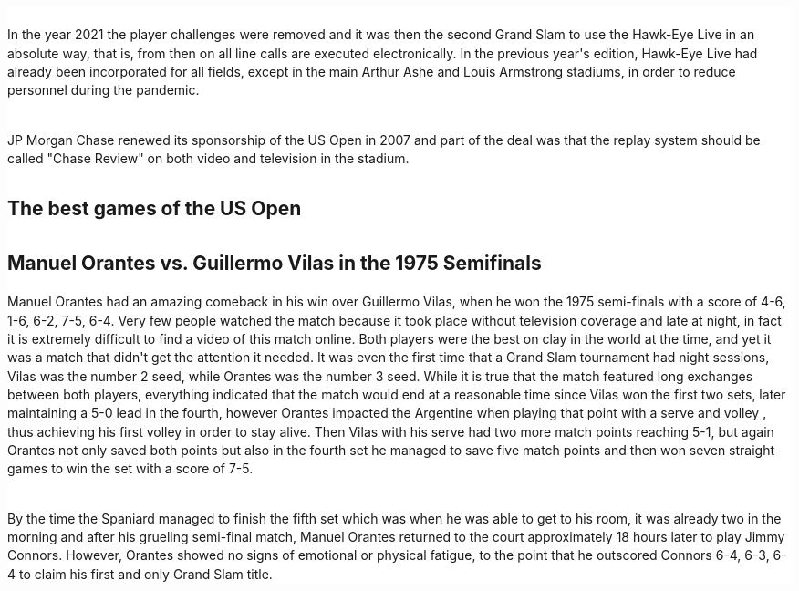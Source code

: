 <br>In the year 2021 the player challenges were removed and it was then the
second Grand Slam to use the Hawk-Eye Live in an absolute way, that is,
from then on all line calls are executed electronically. In the previous
year\'s edition, Hawk-Eye Live had already been incorporated for all
fields, except in the main Arthur Ashe and Louis Armstrong stadiums, in
order to reduce personnel during the pandemic.

<br>JP Morgan Chase renewed its sponsorship of the US Open in 2007 and part
of the deal was that the replay system should be called \"Chase Review\"
on both video and television in the stadium.

## The best games of the US Open

## Manuel Orantes vs. Guillermo Vilas in the 1975 Semifinals

Manuel Orantes had an amazing comeback in his win over Guillermo Vilas,
when he won the 1975 semi-finals with a score of 4-6, 1-6, 6-2, 7-5,
6-4. Very few people watched the match because it took place without
television coverage and late at night, in fact it is extremely difficult
to find a video of this match online. Both players were the best on clay
in the world at the time, and yet it was a match that didn\'t get the
attention it needed. It was even the first time that a Grand Slam
tournament had night sessions, Vilas was the number 2 seed, while
Orantes was the number 3 seed. While it is true that the match featured
long exchanges between both players, everything indicated that the match
would end at a reasonable time since Vilas won the first two sets, later
maintaining a 5-0 lead in the fourth, however Orantes impacted the
Argentine when playing that point with a serve and volley , thus
achieving his first volley in order to stay alive. Then Vilas with his
serve had two more match points reaching 5-1, but again Orantes not only
saved both points but also in the fourth set he managed to save five
match points and then won seven straight games to win the set with a
score of 7-5.

<br>By the time the Spaniard managed to finish the fifth set which was when
he was able to get to his room, it was already two in the morning and
after his grueling semi-final match, Manuel Orantes returned to the
court approximately 18 hours later to play Jimmy Connors. However,
Orantes showed no signs of emotional or physical fatigue, to the point
that he outscored Connors 6-4, 6-3, 6-4 to claim his first and only
Grand Slam title.
